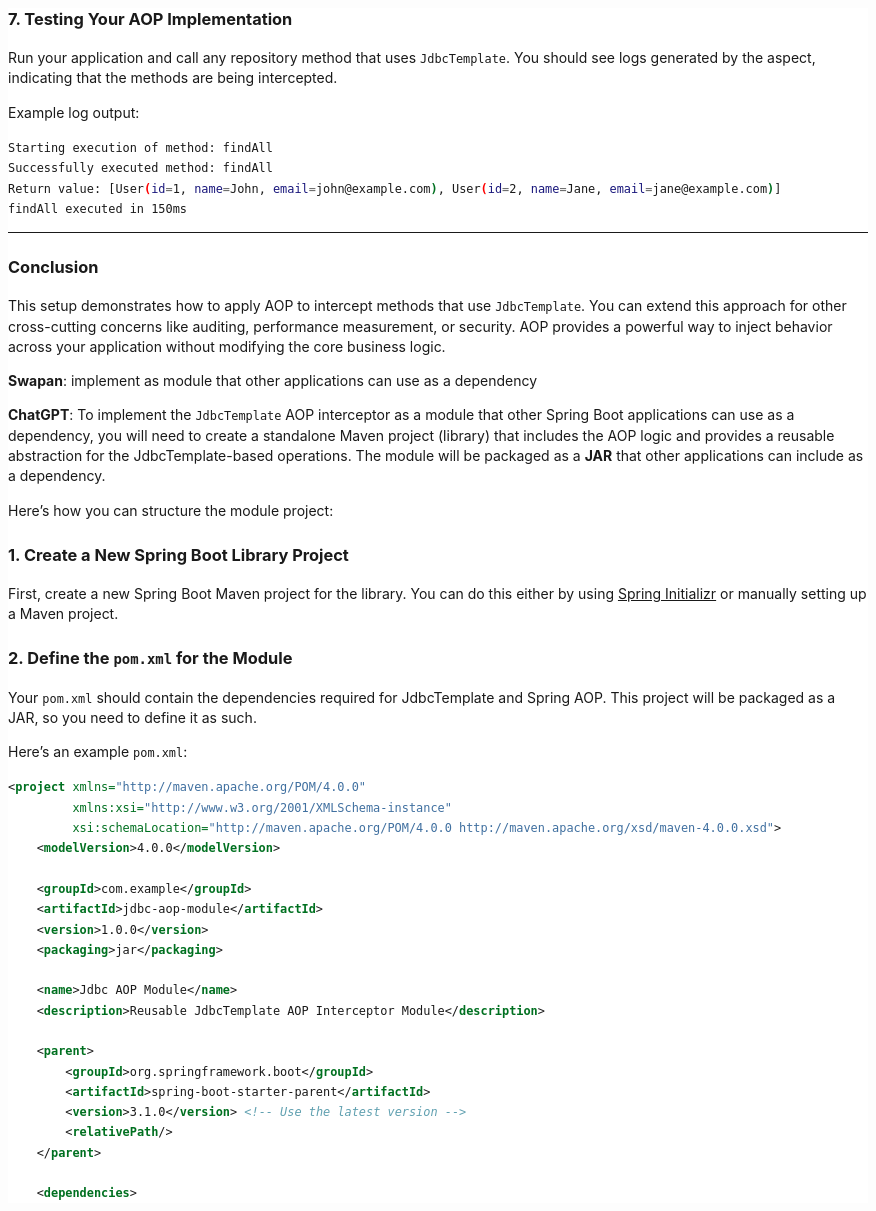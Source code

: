 ### 7. **Testing Your AOP Implementation**

Run your application and call any repository method that uses `JdbcTemplate`. You should see logs generated by the aspect, indicating that the methods are being intercepted.

Example log output:

```bash
Starting execution of method: findAll
Successfully executed method: findAll
Return value: [User(id=1, name=John, email=john@example.com), User(id=2, name=Jane, email=jane@example.com)]
findAll executed in 150ms
```

---

### Conclusion

This setup demonstrates how to apply AOP to intercept methods that use `JdbcTemplate`. You can extend this approach for other cross-cutting concerns like auditing, performance measurement, or security. AOP provides a powerful way to inject behavior across your application without modifying the core business logic.

**Swapan**: implement as module that other applications can use as a dependency

**ChatGPT**: To implement the `JdbcTemplate` AOP interceptor as a module that other Spring Boot applications can use as a dependency, you will need to create a standalone Maven project (library) that includes the AOP logic and provides a reusable abstraction for the JdbcTemplate-based operations. The module will be packaged as a **JAR** that other applications can include as a dependency.

Here’s how you can structure the module project:

### 1. **Create a New Spring Boot Library Project**

First, create a new Spring Boot Maven project for the library. You can do this either by using [Spring Initializr](https://start.spring.io/) or manually setting up a Maven project.

### 2. **Define the `pom.xml` for the Module**

Your `pom.xml` should contain the dependencies required for JdbcTemplate and Spring AOP. This project will be packaged as a JAR, so you need to define it as such.

Here’s an example `pom.xml`:

```xml
<project xmlns="http://maven.apache.org/POM/4.0.0"
         xmlns:xsi="http://www.w3.org/2001/XMLSchema-instance"
         xsi:schemaLocation="http://maven.apache.org/POM/4.0.0 http://maven.apache.org/xsd/maven-4.0.0.xsd">
    <modelVersion>4.0.0</modelVersion>

    <groupId>com.example</groupId>
    <artifactId>jdbc-aop-module</artifactId>
    <version>1.0.0</version>
    <packaging>jar</packaging>

    <name>Jdbc AOP Module</name>
    <description>Reusable JdbcTemplate AOP Interceptor Module</description>

    <parent>
        <groupId>org.springframework.boot</groupId>
        <artifactId>spring-boot-starter-parent</artifactId>
        <version>3.1.0</version> <!-- Use the latest version -->
        <relativePath/>
    </parent>

    <dependencies>
```